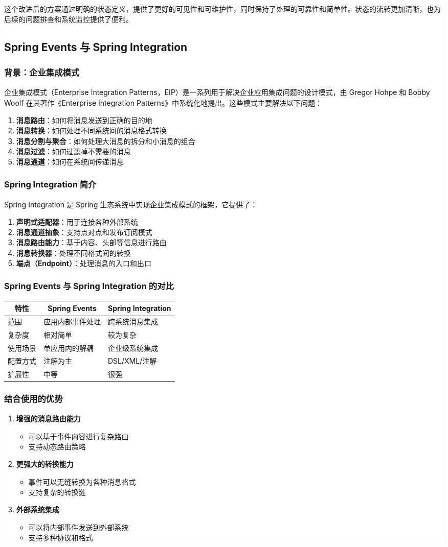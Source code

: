 这个改进后的方案通过明确的状态定义，提供了更好的可见性和可维护性，同时保持了处理的可靠性和简单性。状态的流转更加清晰，也为后续的问题排查和系统监控提供了便利。



## Spring Events 与 Spring Integration


### 背景：企业集成模式

企业集成模式（Enterprise Integration Patterns，EIP）是一系列用于解决企业应用集成问题的设计模式，由 Gregor Hohpe 和 Bobby Woolf 在其著作《Enterprise Integration Patterns》中系统化地提出。这些模式主要解决以下问题：

1. **消息路由**：如何将消息发送到正确的目的地
2. **消息转换**：如何处理不同系统间的消息格式转换
3. **消息分割与聚合**：如何处理大消息的拆分和小消息的组合
4. **消息过滤**：如何过滤掉不需要的消息
5. **消息通道**：如何在系统间传递消息


### Spring Integration 简介

Spring Integration 是 Spring 生态系统中实现企业集成模式的框架，它提供了：

1. **声明式适配器**：用于连接各种外部系统
2. **消息通道抽象**：支持点对点和发布订阅模式
3. **消息路由能力**：基于内容、头部等信息进行路由
4. **消息转换器**：处理不同格式间的转换
5. **端点（Endpoint）**：处理消息的入口和出口

### Spring Events 与 Spring Integration 的对比

| 特性 | Spring Events | Spring Integration |
|------|--------------|-------------------|
| 范围 | 应用内部事件处理 | 跨系统消息集成 |
| 复杂度 | 相对简单 | 较为复杂 |
| 使用场景 | 单应用内的解耦 | 企业级系统集成 |
| 配置方式 | 注解为主 | DSL/XML/注解 |
| 扩展性 | 中等 | 很强 |


### 结合使用的优势

1. **增强的消息路由能力**
   - 可以基于事件内容进行复杂路由
   - 支持动态路由策略

2. **更强大的转换能力**
   - 事件可以无缝转换为各种消息格式
   - 支持复杂的转换链

3. **外部系统集成**
   - 可以将内部事件发送到外部系统
   - 支持多种协议和格式
